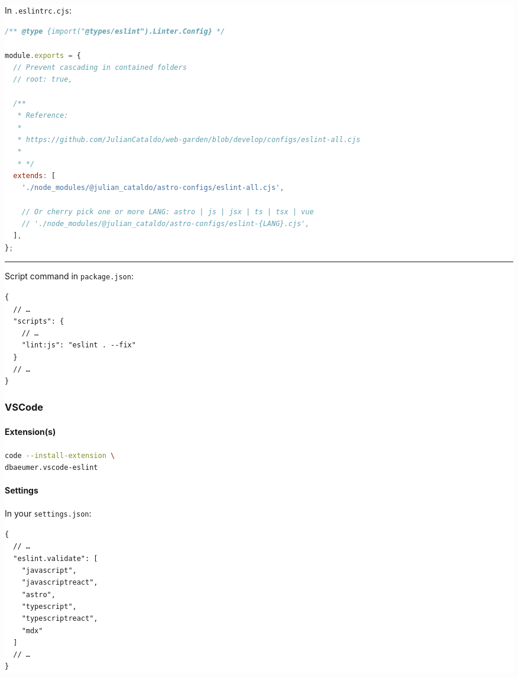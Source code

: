 In `.eslintrc.cjs`:

```js
/** @type {import("@types/eslint").Linter.Config} */

module.exports = {
  // Prevent cascading in contained folders
  // root: true,

  /**
   * Reference:
   *
   * https://github.com/JulianCataldo/web-garden/blob/develop/configs/eslint-all.cjs
   *
   * */
  extends: [
    './node_modules/@julian_cataldo/astro-configs/eslint-all.cjs',

    // Or cherry pick one or more LANG: astro | js | jsx | ts | tsx | vue
    // './node_modules/@julian_cataldo/astro-configs/eslint-{LANG}.cjs',
  ],
};
```

---

Script command in `package.json`:

```jsonc
{
  // …
  "scripts": {
    // …
    "lint:js": "eslint . --fix"
  }
  // …
}
```

### VSCode

#### Extension(s)

```sh
code --install-extension \
dbaeumer.vscode-eslint
```

#### Settings

In your `settings.json`:

```jsonc
{
  // …
  "eslint.validate": [
    "javascript",
    "javascriptreact",
    "astro",
    "typescript",
    "typescriptreact",
    "mdx"
  ]
  // …
}
```
